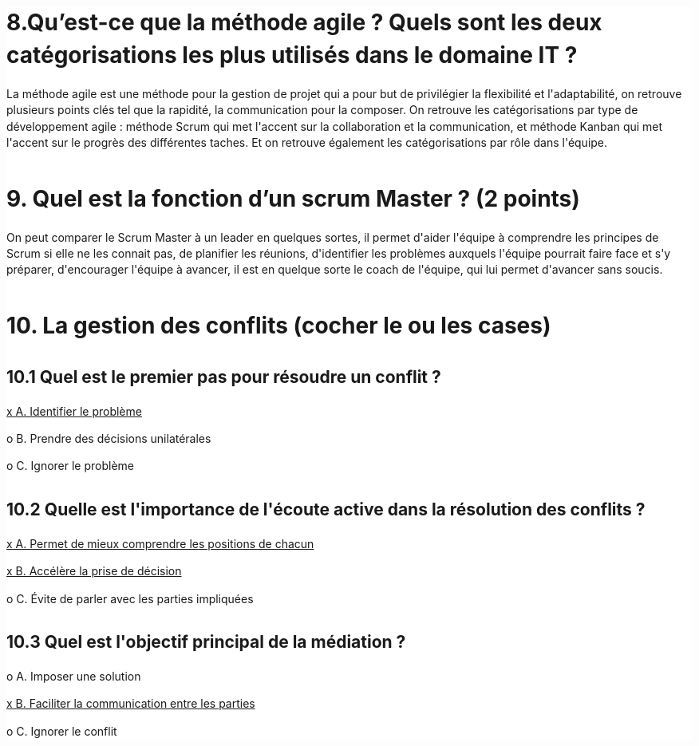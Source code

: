 # 8.Qu’est-ce que la méthode agile ? Quels sont les deux catégorisations les plus utilisés dans le domaine IT ?

La méthode agile est une méthode pour la gestion de projet qui a pour but de privilégier la flexibilité et l'adaptabilité, on retrouve plusieurs points clés tel que la rapidité, la communication pour la composer.
On retrouve les catégorisations par type de développement agile : méthode Scrum qui met l'accent sur la collaboration et la communication, et méthode Kanban qui met l'accent sur le progrès des différentes taches.
Et on retrouve également les catégorisations par rôle dans l'équipe.

# 9. Quel est la fonction d’un scrum Master ? (2 points)

On peut comparer le Scrum Master à un leader en quelques sortes, il permet d'aider l'équipe à comprendre les principes de Scrum si elle ne les connait pas, de planifier les réunions, d'identifier les problèmes auxquels l'équipe pourrait faire face et s'y préparer, d'encourager l'équipe à avancer, il est en quelque sorte le coach de l'équipe, qui lui permet d'avancer sans soucis.

# 10. La gestion des conflits (cocher le ou les cases)

## 10.1 Quel est le premier pas pour résoudre un conflit ?

<u>x A. Identifier le problème</u>

o B. Prendre des décisions unilatérales

o C. Ignorer le problème

## 10.2 Quelle est l'importance de l'écoute active dans la résolution des conflits ?

<u>x A. Permet de mieux comprendre les positions de chacun</u>

<u>x B. Accélère la prise de décision</u>

o C. Évite de parler avec les parties impliquées

## 10.3 Quel est l'objectif principal de la médiation ?

o A. Imposer une solution

<u>x B. Faciliter la communication entre les parties</u>

o C. Ignorer le conflit